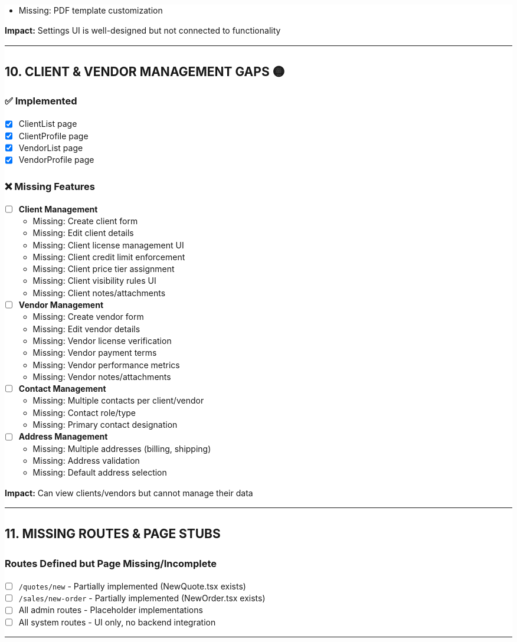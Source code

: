   - Missing: PDF template customization

**Impact:** Settings UI is well-designed but not connected to functionality

---

## 10. CLIENT & VENDOR MANAGEMENT GAPS 🟡

### ✅ Implemented
- [x] ClientList page
- [x] ClientProfile page
- [x] VendorList page
- [x] VendorProfile page

### ❌ Missing Features
- [ ] **Client Management**
  - Missing: Create client form
  - Missing: Edit client details
  - Missing: Client license management UI
  - Missing: Client credit limit enforcement
  - Missing: Client price tier assignment
  - Missing: Client visibility rules UI
  - Missing: Client notes/attachments
- [ ] **Vendor Management**
  - Missing: Create vendor form
  - Missing: Edit vendor details
  - Missing: Vendor license verification
  - Missing: Vendor payment terms
  - Missing: Vendor performance metrics
  - Missing: Vendor notes/attachments
- [ ] **Contact Management**
  - Missing: Multiple contacts per client/vendor
  - Missing: Contact role/type
  - Missing: Primary contact designation
- [ ] **Address Management**
  - Missing: Multiple addresses (billing, shipping)
  - Missing: Address validation
  - Missing: Default address selection

**Impact:** Can view clients/vendors but cannot manage their data

---

## 11. MISSING ROUTES & PAGE STUBS

### Routes Defined but Page Missing/Incomplete
- [ ] `/quotes/new` - Partially implemented (NewQuote.tsx exists)
- [ ] `/sales/new-order` - Partially implemented (NewOrder.tsx exists)
- [ ] All admin routes - Placeholder implementations
- [ ] All system routes - UI only, no backend integration

---
